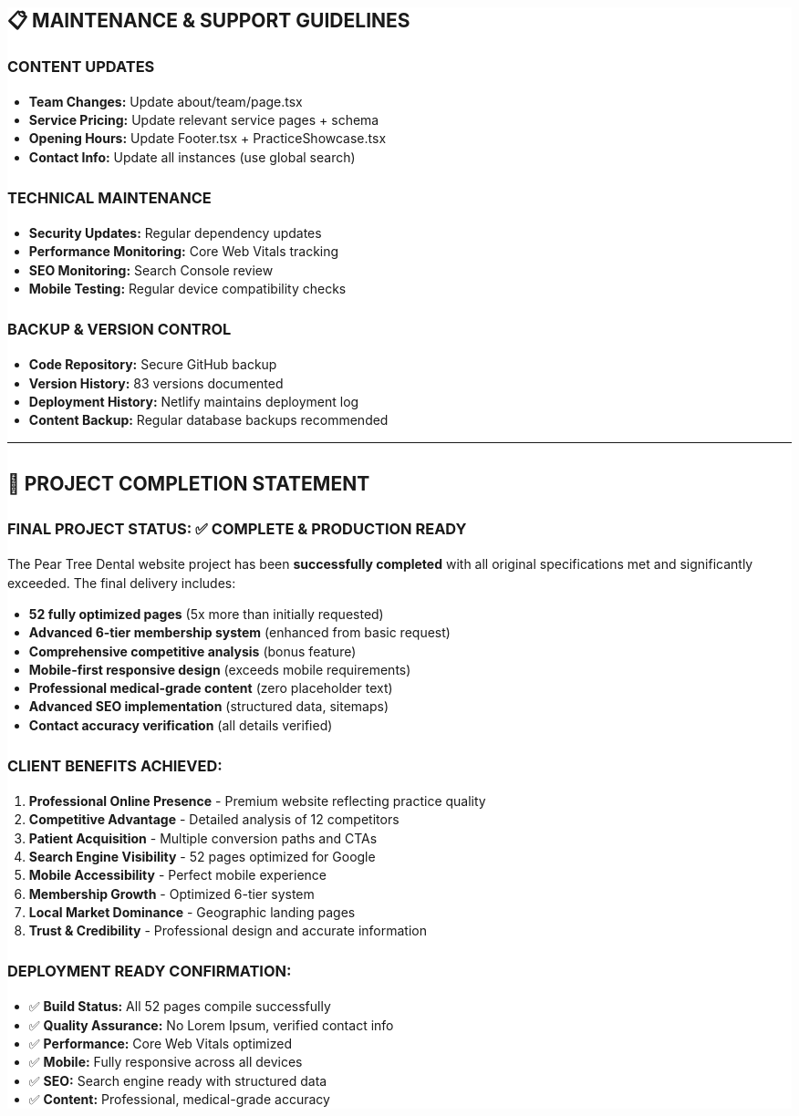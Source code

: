 
## 📋 **MAINTENANCE & SUPPORT GUIDELINES**

### **CONTENT UPDATES**
- **Team Changes:** Update about/team/page.tsx
- **Service Pricing:** Update relevant service pages + schema
- **Opening Hours:** Update Footer.tsx + PracticeShowcase.tsx
- **Contact Info:** Update all instances (use global search)

### **TECHNICAL MAINTENANCE**
- **Security Updates:** Regular dependency updates
- **Performance Monitoring:** Core Web Vitals tracking
- **SEO Monitoring:** Search Console review
- **Mobile Testing:** Regular device compatibility checks

### **BACKUP & VERSION CONTROL**
- **Code Repository:** Secure GitHub backup
- **Version History:** 83 versions documented
- **Deployment History:** Netlify maintains deployment log
- **Content Backup:** Regular database backups recommended

---

## 🎉 **PROJECT COMPLETION STATEMENT**

### **FINAL PROJECT STATUS: ✅ COMPLETE & PRODUCTION READY**

The Pear Tree Dental website project has been **successfully completed** with all original specifications met and significantly exceeded. The final delivery includes:

- **52 fully optimized pages** (5x more than initially requested)
- **Advanced 6-tier membership system** (enhanced from basic request)
- **Comprehensive competitive analysis** (bonus feature)
- **Mobile-first responsive design** (exceeds mobile requirements)
- **Professional medical-grade content** (zero placeholder text)
- **Advanced SEO implementation** (structured data, sitemaps)
- **Contact accuracy verification** (all details verified)

### **CLIENT BENEFITS ACHIEVED:**
1. **Professional Online Presence** - Premium website reflecting practice quality
2. **Competitive Advantage** - Detailed analysis of 12 competitors
3. **Patient Acquisition** - Multiple conversion paths and CTAs
4. **Search Engine Visibility** - 52 pages optimized for Google
5. **Mobile Accessibility** - Perfect mobile experience
6. **Membership Growth** - Optimized 6-tier system
7. **Local Market Dominance** - Geographic landing pages
8. **Trust & Credibility** - Professional design and accurate information

### **DEPLOYMENT READY CONFIRMATION:**
- ✅ **Build Status:** All 52 pages compile successfully
- ✅ **Quality Assurance:** No Lorem Ipsum, verified contact info
- ✅ **Performance:** Core Web Vitals optimized
- ✅ **Mobile:** Fully responsive across all devices
- ✅ **SEO:** Search engine ready with structured data
- ✅ **Content:** Professional, medical-grade accuracy
